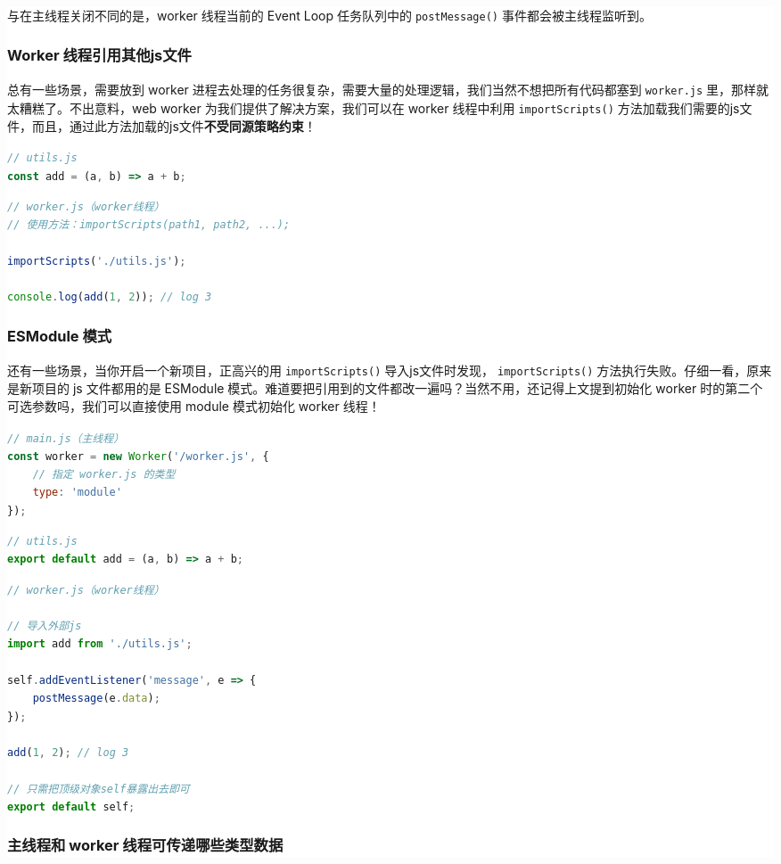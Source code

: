 与在主线程关闭不同的是，worker 线程当前的 Event Loop 任务队列中的 `postMessage()` 事件都会被主线程监听到。

### Worker 线程引用其他js文件

总有一些场景，需要放到 worker 进程去处理的任务很复杂，需要大量的处理逻辑，我们当然不想把所有代码都塞到 `worker.js` 里，那样就太糟糕了。不出意料，web worker 为我们提供了解决方案，我们可以在 worker 线程中利用 `importScripts()` 方法加载我们需要的js文件，而且，通过此方法加载的js文件**不受同源策略约束**！

```js
// utils.js
const add = (a, b) => a + b;
```

```js
// worker.js（worker线程）
// 使用方法：importScripts(path1, path2, ...); 

importScripts('./utils.js');

console.log(add(1, 2)); // log 3
```

### ESModule 模式

还有一些场景，当你开启一个新项目，正高兴的用 `importScripts()` 导入js文件时发现， `importScripts()` 方法执行失败。仔细一看，原来是新项目的 js 文件都用的是 ESModule 模式。难道要把引用到的文件都改一遍吗？当然不用，还记得上文提到初始化 worker 时的第二个可选参数吗，我们可以直接使用 module 模式初始化 worker 线程！

```js
// main.js（主线程）
const worker = new Worker('/worker.js', {
    // 指定 worker.js 的类型
    type: 'module'   
});
```

```js
// utils.js
export default add = (a, b) => a + b;
```

```js
// worker.js（worker线程）

// 导入外部js
import add from './utils.js';  

self.addEventListener('message', e => { 
    postMessage(e.data);
});

add(1, 2); // log 3

// 只需把顶级对象self暴露出去即可
export default self;  
```

### 主线程和 worker 线程可传递哪些类型数据
